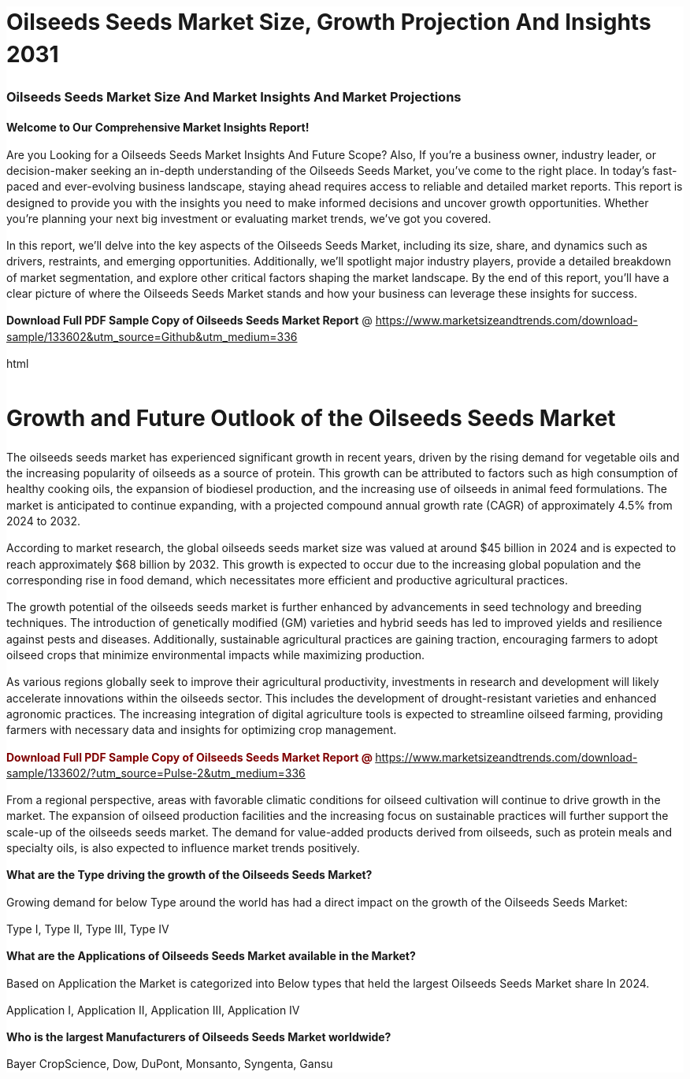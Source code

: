<h1> Oilseeds Seeds Market Size, Growth Projection And Insights 2031</h1><div class="" data-test-id=""><h3><span class="">Oilseeds Seeds Market Size And Market Insights And Market Projections</span></h3></div><div class="" data-test-id=""><p><strong>Welcome to Our Comprehensive Market Insights Report!</strong></p><p>Are you Looking for a Oilseeds Seeds Market Insights And Future Scope? Also, If you&rsquo;re a business owner, industry leader, or decision-maker seeking an in-depth understanding of the Oilseeds Seeds Market, you&rsquo;ve come to the right place. In today&rsquo;s fast-paced and ever-evolving business landscape, staying ahead requires access to reliable and detailed market reports. This report is designed to provide you with the insights you need to make informed decisions and uncover growth opportunities. Whether you&rsquo;re planning your next big investment or evaluating market trends, we&rsquo;ve got you covered.</p><p>In this report, we&rsquo;ll delve into the key aspects of the Oilseeds Seeds Market, including its size, share, and dynamics such as drivers, restraints, and emerging opportunities. Additionally, we&rsquo;ll spotlight major industry players, provide a detailed breakdown of market segmentation, and explore other critical factors shaping the market landscape. By the end of this report, you&rsquo;ll have a clear picture of where the Oilseeds Seeds Market stands and how your business can leverage these insights for success.</p><p><strong>Download Full PDF Sample Copy of Oilseeds Seeds Market Report</strong> @ <a href="https://www.marketsizeandtrends.com/download-sample/133602&utm_source=Github&utm_medium=336" target="_blank">https://www.marketsizeandtrends.com/download-sample/133602&utm_source=Github&utm_medium=336</a></p></div><div class="" data-test-id=""><p><span class="">html<!DOCTYPE html><html lang="en"><head>    <meta charset="UTF-8">    <meta name="viewport" content="width=device-width, initial-scale=1.0">    <title>Oilseeds Seeds Market Growth and Outlook</title></head><body>    <h1>Growth and Future Outlook of the Oilseeds Seeds Market</h1>    <p>        The oilseeds seeds market has experienced significant growth in recent years, driven by the rising demand for vegetable oils and the increasing popularity of oilseeds as a source of protein. This growth can be attributed to factors such as high consumption of healthy cooking oils, the expansion of biodiesel production, and the increasing use of oilseeds in animal feed formulations. The market is anticipated to continue expanding, with a projected compound annual growth rate (CAGR) of approximately 4.5% from 2024 to 2032.    </p>    <p>        According to market research, the global oilseeds seeds market size was valued at around $45 billion in 2024 and is expected to reach approximately $68 billion by 2032. This growth is expected to occur due to the increasing global population and the corresponding rise in food demand, which necessitates more efficient and productive agricultural practices.     </p>    <p>        The growth potential of the oilseeds seeds market is further enhanced by advancements in seed technology and breeding techniques. The introduction of genetically modified (GM) varieties and hybrid seeds has led to improved yields and resilience against pests and diseases. Additionally, sustainable agricultural practices are gaining traction, encouraging farmers to adopt oilseed crops that minimize environmental impacts while maximizing production.    </p>    <p>        As various regions globally seek to improve their agricultural productivity, investments in research and development will likely accelerate innovations within the oilseeds sector. This includes the development of drought-resistant varieties and enhanced agronomic practices. The increasing integration of digital agriculture tools is expected to streamline oilseed farming, providing farmers with necessary data and insights for optimizing crop management.    </p>    <p><strong><span style="color: #800000;">Download Full PDF Sample Copy of Oilseeds Seeds Market Report @</span>&nbsp;</strong><a href="https://www.marketsizeandtrends.com/download-sample/133602/?utm_source=Pulse-2&amp;utm_medium=336">https://www.marketsizeandtrends.com/download-sample/133602/?utm_source=Pulse-2&amp;utm_medium=336</a></p>    <p>        From a regional perspective, areas with favorable climatic conditions for oilseed cultivation will continue to drive growth in the market. The expansion of oilseed production facilities and the increasing focus on sustainable practices will further support the scale-up of the oilseeds seeds market. The demand for value-added products derived from oilseeds, such as protein meals and specialty oils, is also expected to influence market trends positively.    </p></body></html></span></p><p><strong><span class="">What are the&nbsp;Type driving the growth of the Oilseeds Seeds Market?</span></strong></p></div><div class="" data-test-id=""><p><span class="">Growing demand for below Type around the world has had a direct impact on the growth of the Oilseeds Seeds Market:</span></p></div><div class="" data-test-id=""><p>Type I, Type II, Type III, Type IV</p><p><span class=""><strong>What are the&nbsp;Applications&nbsp;of Oilseeds Seeds Market available in the Market?</strong></span></p></div><div class="" data-test-id=""><p><span class="">Based on Application the Market is categorized into Below types that held the largest Oilseeds Seeds Market share In 2024.</span></p></div><div class="" data-test-id=""><p><span class="">Application I, Application II, Application III, Application IV</span></p><p><span class=""><strong>Who is the largest Manufacturers of Oilseeds Seeds Market worldwide?</strong></span></p></div><div class="" data-test-id=""><p><span class="">Bayer CropScience, Dow, DuPont, Monsanto, Syngenta, Gansu